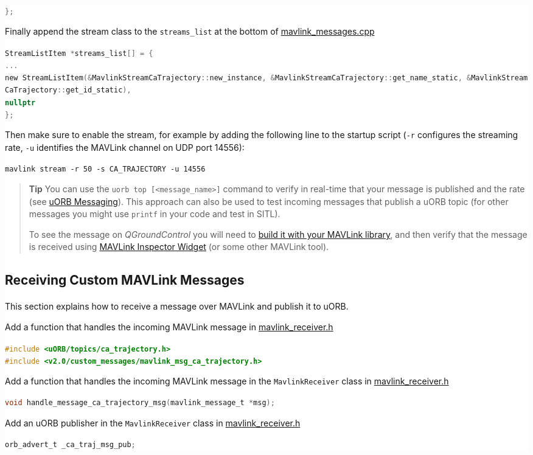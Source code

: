 ```C
};
```

Finally append the stream class to the `streams_list` at the bottom of [mavlink_messages.cpp](https://github.com/PX4/Firmware/blob/master/src/modules/mavlink/mavlink_messages.cpp)

```C
StreamListItem *streams_list[] = {
...
new StreamListItem(&MavlinkStreamCaTrajectory::new_instance, &MavlinkStreamCaTrajectory::get_name_static, &MavlinkStreamCaTrajectory::get_id_static),
nullptr
};
```

Then make sure to enable the stream, for example by adding the following line to the startup script (`-r` configures the streaming rate, `-u` identifies the MAVLink channel on UDP port 14556):

    mavlink stream -r 50 -s CA_TRAJECTORY -u 14556
    

> **Tip** You can use the `uorb top [<message_name>]` command to verify in real-time that your message is published and the rate (see [uORB Messaging](../middleware/uorb.md#uorb-top-command)). This approach can also be used to test incoming messages that publish a uORB topic (for other messages you might use `printf` in your code and test in SITL).
> 
> To see the message on *QGroundControl* you will need to [build it with your MAVLink library](https://dev.qgroundcontrol.com/en/getting_started/), and then verify that the message is received using [MAVLink Inspector Widget](https://docs.qgroundcontrol.com/en/app_menu/mavlink_inspector.html) (or some other MAVLink tool).

## Receiving Custom MAVLink Messages

This section explains how to receive a message over MAVLink and publish it to uORB.

Add a function that handles the incoming MAVLink message in [mavlink_receiver.h](https://github.com/PX4/Firmware/blob/master/src/modules/mavlink/mavlink_receiver.h#L77)

```C
#include <uORB/topics/ca_trajectory.h>
#include <v2.0/custom_messages/mavlink_msg_ca_trajectory.h>
```

Add a function that handles the incoming MAVLink message in the `MavlinkReceiver` class in [mavlink_receiver.h](https://github.com/PX4/Firmware/blob/master/src/modules/mavlink/mavlink_receiver.h#L140)

```C
void handle_message_ca_trajectory_msg(mavlink_message_t *msg);
```

Add an uORB publisher in the `MavlinkReceiver` class in [mavlink_receiver.h](https://github.com/PX4/Firmware/blob/master/src/modules/mavlink/mavlink_receiver.h#L195)

```C
orb_advert_t _ca_traj_msg_pub;
```
